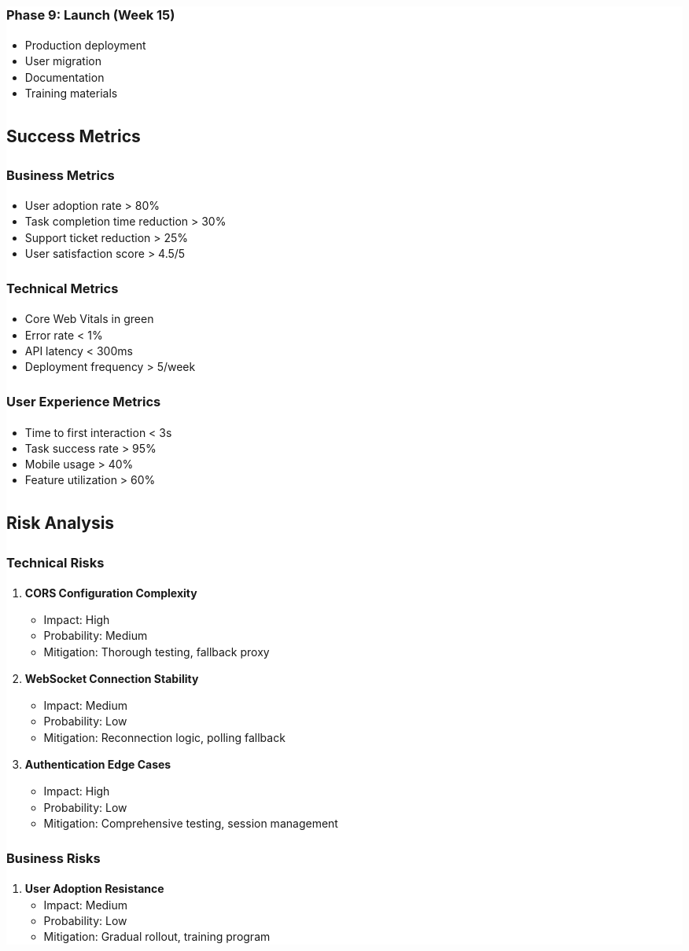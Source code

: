 ### Phase 9: Launch (Week 15)
- Production deployment
- User migration
- Documentation
- Training materials

## Success Metrics

### Business Metrics
- User adoption rate > 80%
- Task completion time reduction > 30%
- Support ticket reduction > 25%
- User satisfaction score > 4.5/5

### Technical Metrics
- Core Web Vitals in green
- Error rate < 1%
- API latency < 300ms
- Deployment frequency > 5/week

### User Experience Metrics
- Time to first interaction < 3s
- Task success rate > 95%
- Mobile usage > 40%
- Feature utilization > 60%

## Risk Analysis

### Technical Risks

1. **CORS Configuration Complexity**
   - Impact: High
   - Probability: Medium
   - Mitigation: Thorough testing, fallback proxy

2. **WebSocket Connection Stability**
   - Impact: Medium
   - Probability: Low
   - Mitigation: Reconnection logic, polling fallback

3. **Authentication Edge Cases**
   - Impact: High
   - Probability: Low
   - Mitigation: Comprehensive testing, session management

### Business Risks

1. **User Adoption Resistance**
   - Impact: Medium
   - Probability: Low
   - Mitigation: Gradual rollout, training program
